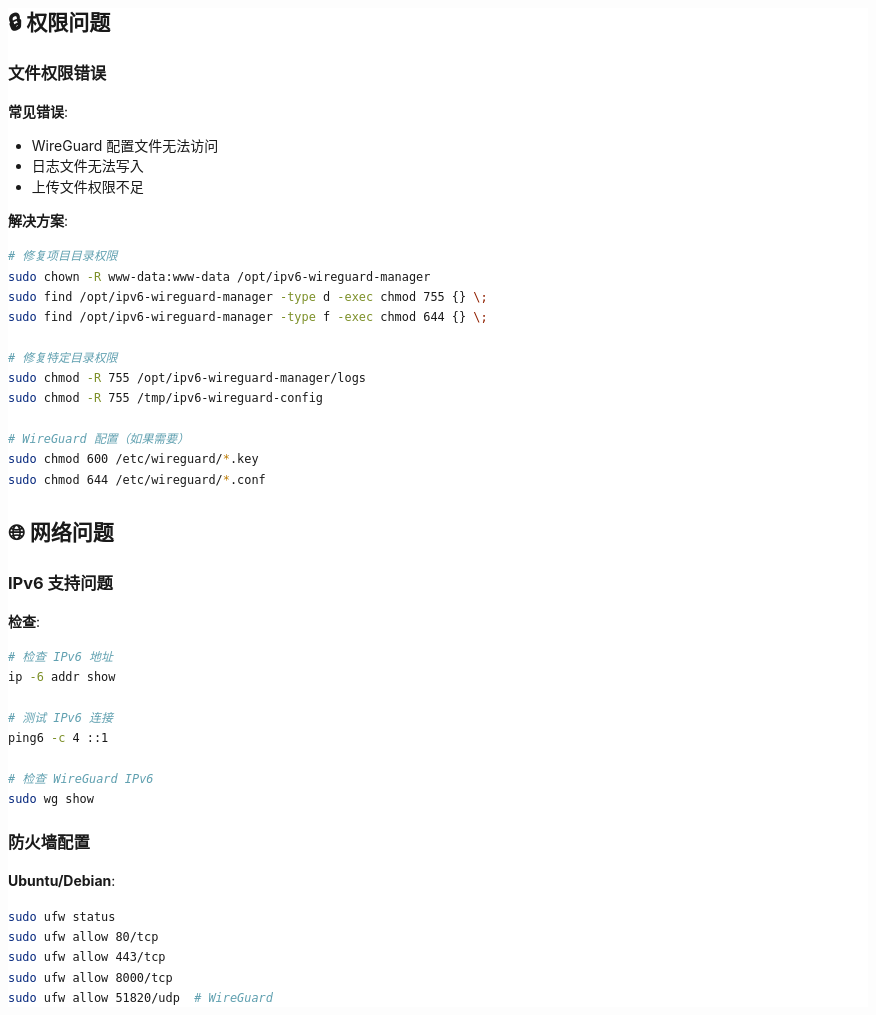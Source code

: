 ## 🔒 权限问题

### 文件权限错误

**常见错误**:
- WireGuard 配置文件无法访问
- 日志文件无法写入
- 上传文件权限不足

**解决方案**:

```bash
# 修复项目目录权限
sudo chown -R www-data:www-data /opt/ipv6-wireguard-manager
sudo find /opt/ipv6-wireguard-manager -type d -exec chmod 755 {} \;
sudo find /opt/ipv6-wireguard-manager -type f -exec chmod 644 {} \;

# 修复特定目录权限
sudo chmod -R 755 /opt/ipv6-wireguard-manager/logs
sudo chmod -R 755 /tmp/ipv6-wireguard-config

# WireGuard 配置（如果需要）
sudo chmod 600 /etc/wireguard/*.key
sudo chmod 644 /etc/wireguard/*.conf
```

## 🌐 网络问题

### IPv6 支持问题

**检查**:
```bash
# 检查 IPv6 地址
ip -6 addr show

# 测试 IPv6 连接
ping6 -c 4 ::1

# 检查 WireGuard IPv6
sudo wg show
```

### 防火墙配置

**Ubuntu/Debian**:
```bash
sudo ufw status
sudo ufw allow 80/tcp
sudo ufw allow 443/tcp
sudo ufw allow 8000/tcp
sudo ufw allow 51820/udp  # WireGuard
```
